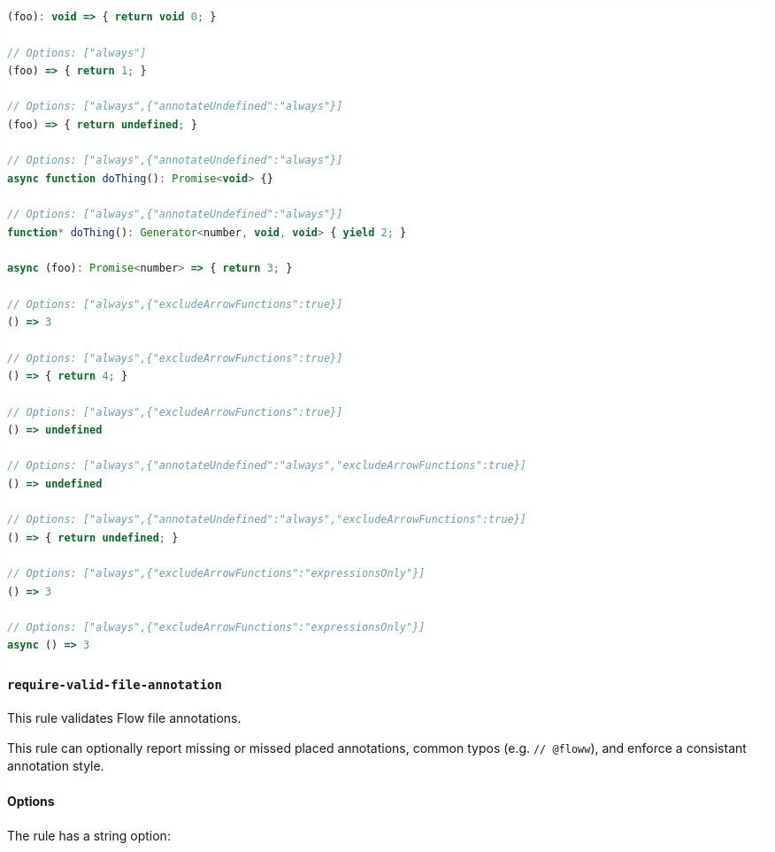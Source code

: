 ```js
(foo): void => { return void 0; }

// Options: ["always"]
(foo) => { return 1; }

// Options: ["always",{"annotateUndefined":"always"}]
(foo) => { return undefined; }

// Options: ["always",{"annotateUndefined":"always"}]
async function doThing(): Promise<void> {}

// Options: ["always",{"annotateUndefined":"always"}]
function* doThing(): Generator<number, void, void> { yield 2; }

async (foo): Promise<number> => { return 3; }

// Options: ["always",{"excludeArrowFunctions":true}]
() => 3

// Options: ["always",{"excludeArrowFunctions":true}]
() => { return 4; }

// Options: ["always",{"excludeArrowFunctions":true}]
() => undefined

// Options: ["always",{"annotateUndefined":"always","excludeArrowFunctions":true}]
() => undefined

// Options: ["always",{"annotateUndefined":"always","excludeArrowFunctions":true}]
() => { return undefined; }

// Options: ["always",{"excludeArrowFunctions":"expressionsOnly"}]
() => 3

// Options: ["always",{"excludeArrowFunctions":"expressionsOnly"}]
async () => 3
```



<a name="eslint-plugin-flowtype-rules-require-valid-file-annotation"></a>
### <code>require-valid-file-annotation</code>

This rule validates Flow file annotations.

This rule can optionally report missing or missed placed annotations, common typos (e.g. `// @floww`), and enforce a consistant annotation style.

<a name="eslint-plugin-flowtype-rules-require-valid-file-annotation-options"></a>
#### Options

The rule has a string option:


[key: string]: number
[key: string]: number,
[key: string]: number,
[key: string]: number;
[key: string]: number,
[key: string]: number,
[key: string]: number,
[key: string]: number
[key: string]: number,
[key: string]: number,
[key: string]: number
[key: string]: number,
[key: string]: number,
[key: string]: number;
[key: string]: number,
[key: string]: number,
[key: string]: number